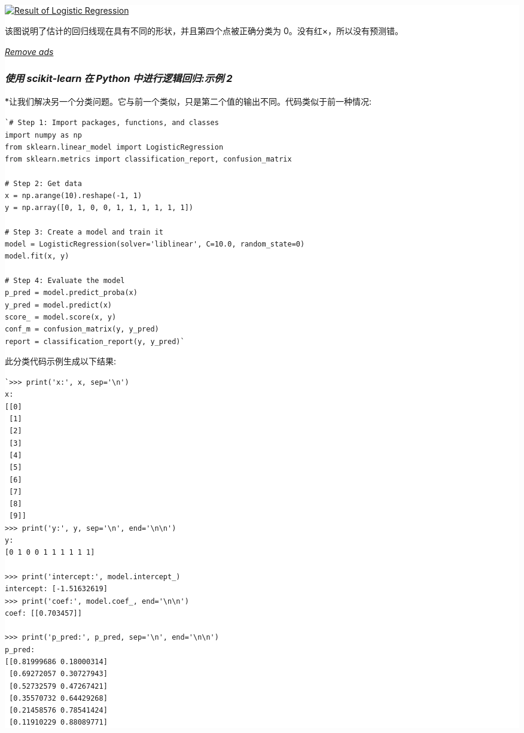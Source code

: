 [![Result of Logistic Regression](../Images/6f20c75f665e1994ccf0ea030f296b8f.png)](https://files.realpython.com/media/log-reg-7.9141027bd736.png)

该图说明了估计的回归线现在具有不同的形状，并且第四个点被正确分类为 0。没有红×，所以没有预测错。

[*Remove ads*](/account/join/)

### *使用 scikit-learn 在 Python 中进行逻辑回归:示例 2*

 *让我们解决另一个分类问题。它与前一个类似，只是第二个值的输出不同。代码类似于前一种情况:

```
`# Step 1: Import packages, functions, and classes
import numpy as np
from sklearn.linear_model import LogisticRegression
from sklearn.metrics import classification_report, confusion_matrix

# Step 2: Get data
x = np.arange(10).reshape(-1, 1)
y = np.array([0, 1, 0, 0, 1, 1, 1, 1, 1, 1])

# Step 3: Create a model and train it
model = LogisticRegression(solver='liblinear', C=10.0, random_state=0)
model.fit(x, y)

# Step 4: Evaluate the model
p_pred = model.predict_proba(x)
y_pred = model.predict(x)
score_ = model.score(x, y)
conf_m = confusion_matrix(y, y_pred)
report = classification_report(y, y_pred)` 
```

此分类代码示例生成以下结果:

>>>

```
`>>> print('x:', x, sep='\n')
x:
[[0]
 [1]
 [2]
 [3]
 [4]
 [5]
 [6]
 [7]
 [8]
 [9]]
>>> print('y:', y, sep='\n', end='\n\n')
y:
[0 1 0 0 1 1 1 1 1 1]

>>> print('intercept:', model.intercept_)
intercept: [-1.51632619]
>>> print('coef:', model.coef_, end='\n\n')
coef: [[0.703457]]

>>> print('p_pred:', p_pred, sep='\n', end='\n\n')
p_pred:
[[0.81999686 0.18000314]
 [0.69272057 0.30727943]
 [0.52732579 0.47267421]
 [0.35570732 0.64429268]
 [0.21458576 0.78541424]
 [0.11910229 0.88089771]
```